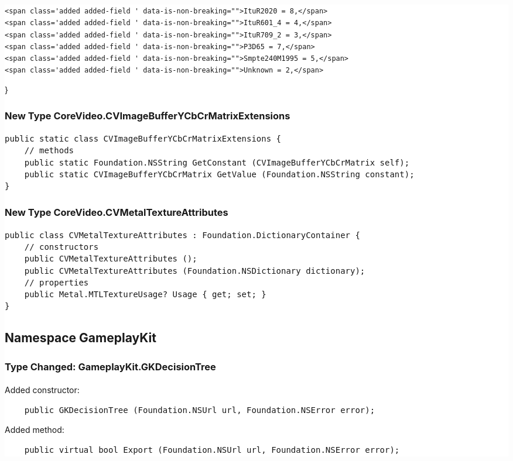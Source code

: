 	<span class='added added-field ' data-is-non-breaking="">ItuR2020 = 8,</span>
	<span class='added added-field ' data-is-non-breaking="">ItuR601_4 = 4,</span>
	<span class='added added-field ' data-is-non-breaking="">ItuR709_2 = 3,</span>
	<span class='added added-field ' data-is-non-breaking="">P3D65 = 7,</span>
	<span class='added added-field ' data-is-non-breaking="">Smpte240M1995 = 5,</span>
	<span class='added added-field ' data-is-non-breaking="">Unknown = 2,</span>
}
</pre>
</div> 
<div> 
<h3>New Type CoreVideo.CVImageBufferYCbCrMatrixExtensions</h3>
<pre class='added' data-is-non-breaking="">
public static class CVImageBufferYCbCrMatrixExtensions {
	// methods
	<span class='added added-method ' data-is-non-breaking="">public static Foundation.NSString GetConstant (CVImageBufferYCbCrMatrix self);</span>
	<span class='added added-method ' data-is-non-breaking="">public static CVImageBufferYCbCrMatrix GetValue (Foundation.NSString constant);</span>
}
</pre>
</div> 
<div> 
<h3>New Type CoreVideo.CVMetalTextureAttributes</h3>
<pre class='added' data-is-non-breaking="">
public class CVMetalTextureAttributes : Foundation.DictionaryContainer {
	// constructors
	<span class='added added-constructor ' data-is-non-breaking="">public CVMetalTextureAttributes ();</span>
	<span class='added added-constructor ' data-is-non-breaking="">public CVMetalTextureAttributes (Foundation.NSDictionary dictionary);</span>
	// properties
	<span class='added added-property ' data-is-non-breaking="">public Metal.MTLTextureUsage? Usage { get; set; }</span>
}
</pre>
</div> 

</div> 
 <div> 
<h2>Namespace GameplayKit</h2>
 <div>
<h3>Type Changed: GameplayKit.GKDecisionTree</h3>
<div>
<p>Added constructor:</p>
<pre>
	<span class='added added-constructor ' data-is-non-breaking="">public GKDecisionTree (Foundation.NSUrl url, Foundation.NSError error);</span>
</pre>
</div>
<div>
<p>Added method:</p>
<pre>
	<span class='added added-method ' data-is-non-breaking="">public virtual bool Export (Foundation.NSUrl url, Foundation.NSError error);</span>
</pre>
</div>

